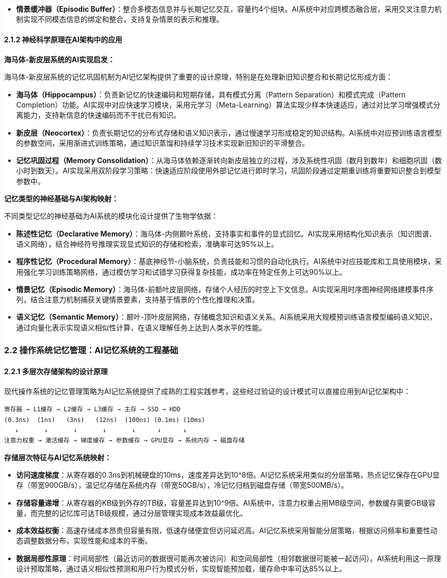 - **情景缓冲器（Episodic Buffer）**：整合多模态信息并与长期记忆交互，容量约4个组块。AI系统中对应跨模态融合层，采用交叉注意力机制实现不同模态信息的绑定和整合，支持复杂情景的表示和推理。

#### 2.1.2 神经科学原理在AI架构中的应用

**海马体-新皮层系统的AI实现启发：**

海马体-新皮层系统的记忆巩固机制为AI记忆架构提供了重要的设计原理，特别是在处理新旧知识整合和长期记忆形成方面：

- **海马体（Hippocampus）**：负责新记忆的快速编码和短期存储，具有模式分离（Pattern Separation）和模式完成（Pattern Completion）功能。AI实现中对应快速学习模块，采用元学习（Meta-Learning）算法实现少样本快速适应，通过对比学习增强模式分离能力，支持新信息的快速编码而不干扰已有知识。

- **新皮层（Neocortex）**：负责长期记忆的分布式存储和语义知识表示，通过慢速学习形成稳定的知识结构。AI系统中对应预训练语言模型的参数空间，采用渐进式训练策略，通过知识蒸馏和持续学习技术实现新旧知识的平滑整合。

- **记忆巩固过程（Memory Consolidation）**：从海马体依赖逐渐转向新皮层独立的过程，涉及系统性巩固（数月到数年）和细胞巩固（数小时到数天）。AI实现采用双阶段学习策略：快速适应阶段使用外部记忆进行即时学习，巩固阶段通过定期重训练将重要知识整合到模型参数中。

**记忆类型的神经基础与AI架构映射：**

不同类型记忆的神经基础为AI系统的模块化设计提供了生物学依据：

- **陈述性记忆（Declarative Memory）**：海马体-内侧颞叶系统，支持事实和事件的显式回忆。AI实现采用结构化知识表示（知识图谱、语义网络），结合神经符号推理实现显式知识的存储和检索，准确率可达95%以上。

- **程序性记忆（Procedural Memory）**：基底神经节-小脑系统，负责技能和习惯的自动化执行。AI系统中对应技能库和工具使用模块，采用强化学习训练策略网络，通过模仿学习和试错学习获得复杂技能，成功率在特定任务上可达90%以上。

- **情景记忆（Episodic Memory）**：海马体-前额叶皮层网络，存储个人经历的时空上下文信息。AI实现采用时序图神经网络建模事件序列，结合注意力机制捕获关键情景要素，支持基于情景的个性化推理和决策。

- **语义记忆（Semantic Memory）**：颞叶-顶叶皮层网络，存储概念知识和语义关系。AI系统采用大规模预训练语言模型编码语义知识，通过向量化表示实现语义相似性计算，在语义理解任务上达到人类水平的性能。

### 2.2 操作系统记忆管理：AI记忆系统的工程基础

#### 2.2.1 多层次存储架构的设计原理

现代操作系统的记忆管理策略为AI记忆系统提供了成熟的工程实践参考，这些经过验证的设计模式可以直接应用到AI记忆架构中：

```text
寄存器 → L1缓存 → L2缓存 → L3缓存 → 主存 → SSD → HDD
(0.3ns)  (1ns)   (3ns)   (12ns)  (100ns) (0.1ms) (10ms)
   ↓       ↓       ↓       ↓       ↓      ↓      ↓
注意力权重 → 激活缓存 → 梯度缓存 → 参数缓存 → GPU显存 → 系统内存 → 磁盘存储
```

**存储层次特征与AI记忆系统映射：**

- **访问速度梯度**：从寄存器的0.3ns到机械硬盘的10ms，速度差异达到10^8倍。AI记忆系统采用类似的分层策略，热点记忆保存在GPU显存（带宽900GB/s），温记忆存储在系统内存（带宽50GB/s），冷记忆归档到磁盘存储（带宽500MB/s）。

- **存储容量递增**：从寄存器的KB级到外存的TB级，容量差异达到10^9倍。AI系统中，注意力权重占用MB级空间，参数缓存需要GB级容量，而完整的记忆库可达TB级规模，通过分层管理实现成本效益最优化。

- **成本效益权衡**：高速存储成本昂贵但容量有限，低速存储便宜但访问延迟高。AI记忆系统采用智能分层策略，根据访问频率和重要性动态调整数据分布，实现性能和成本的平衡。

- **数据局部性原理**：时间局部性（最近访问的数据很可能再次被访问）和空间局部性（相邻数据很可能被一起访问）。AI系统利用这一原理设计预取策略，通过语义相似性预测和用户行为模式分析，实现智能预加载，缓存命中率可达85%以上。
